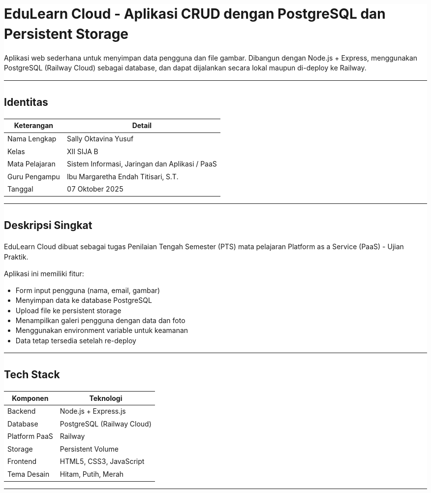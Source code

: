 # EduLearn Cloud - Aplikasi CRUD dengan PostgreSQL dan Persistent Storage

Aplikasi web sederhana untuk menyimpan data pengguna dan file gambar. Dibangun dengan Node.js + Express, menggunakan PostgreSQL (Railway Cloud) sebagai database, dan dapat dijalankan secara lokal maupun di-deploy ke Railway.

---

## Identitas

| Keterangan | Detail |
|------------|--------|
| Nama Lengkap | Sally Oktavina Yusuf |
| Kelas | XII SIJA B |
| Mata Pelajaran | Sistem Informasi, Jaringan dan Aplikasi / PaaS |
| Guru Pengampu | Ibu Margaretha Endah Titisari, S.T. |
| Tanggal | 07 Oktober 2025 |

---

## Deskripsi Singkat

EduLearn Cloud dibuat sebagai tugas Penilaian Tengah Semester (PTS) mata pelajaran Platform as a Service (PaaS) - Ujian Praktik.

Aplikasi ini memiliki fitur:
- Form input pengguna (nama, email, gambar)
- Menyimpan data ke database PostgreSQL
- Upload file ke persistent storage
- Menampilkan galeri pengguna dengan data dan foto
- Menggunakan environment variable untuk keamanan
- Data tetap tersedia setelah re-deploy

---

## Tech Stack

| Komponen | Teknologi |
|----------|-----------|
| Backend | Node.js + Express.js |
| Database | PostgreSQL (Railway Cloud) |
| Platform PaaS | Railway |
| Storage | Persistent Volume |
| Frontend | HTML5, CSS3, JavaScript |
| Tema Desain | Hitam, Putih, Merah |

---